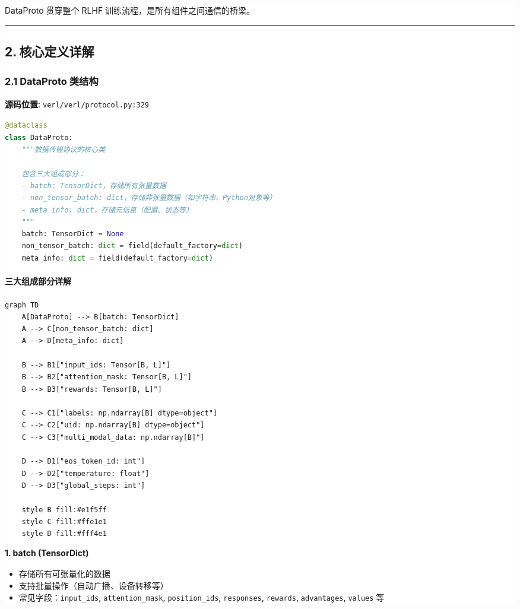 DataProto 贯穿整个 RLHF 训练流程，是所有组件之间通信的桥梁。

---

## 2. 核心定义详解

### 2.1 DataProto 类结构

**源码位置**: `verl/verl/protocol.py:329`

```python
@dataclass
class DataProto:
    """数据传输协议的核心类

    包含三大组成部分：
    - batch: TensorDict，存储所有张量数据
    - non_tensor_batch: dict，存储非张量数据（如字符串、Python对象等）
    - meta_info: dict，存储元信息（配置、状态等）
    """
    batch: TensorDict = None
    non_tensor_batch: dict = field(default_factory=dict)
    meta_info: dict = field(default_factory=dict)
```

#### 三大组成部分详解

```mermaid
graph TD
    A[DataProto] --> B[batch: TensorDict]
    A --> C[non_tensor_batch: dict]
    A --> D[meta_info: dict]

    B --> B1["input_ids: Tensor[B, L]"]
    B --> B2["attention_mask: Tensor[B, L]"]
    B --> B3["rewards: Tensor[B, L]"]

    C --> C1["labels: np.ndarray[B] dtype=object"]
    C --> C2["uid: np.ndarray[B] dtype=object"]
    C --> C3["multi_modal_data: np.ndarray[B]"]

    D --> D1["eos_token_id: int"]
    D --> D2["temperature: float"]
    D --> D3["global_steps: int"]

    style B fill:#e1f5ff
    style C fill:#ffe1e1
    style D fill:#fff4e1
```

**1. batch (TensorDict)**
- 存储所有可张量化的数据
- 支持批量操作（自动广播、设备转移等）
- 常见字段：`input_ids`, `attention_mask`, `position_ids`, `responses`, `rewards`, `advantages`, `values` 等
